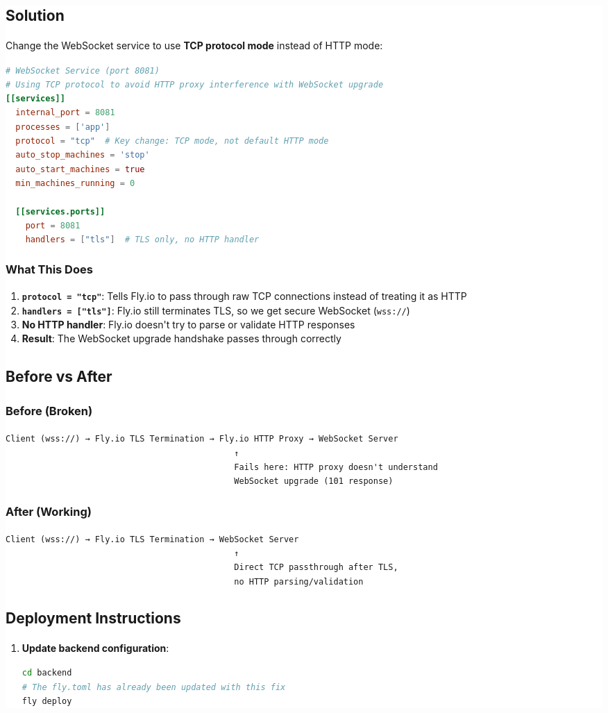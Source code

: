 ## Solution

Change the WebSocket service to use **TCP protocol mode** instead of HTTP mode:

```toml
# WebSocket Service (port 8081)
# Using TCP protocol to avoid HTTP proxy interference with WebSocket upgrade
[[services]]
  internal_port = 8081
  processes = ['app']
  protocol = "tcp"  # Key change: TCP mode, not default HTTP mode
  auto_stop_machines = 'stop'
  auto_start_machines = true
  min_machines_running = 0

  [[services.ports]]
    port = 8081
    handlers = ["tls"]  # TLS only, no HTTP handler
```

### What This Does

1. **`protocol = "tcp"`**: Tells Fly.io to pass through raw TCP connections instead of treating it as HTTP
2. **`handlers = ["tls"]`**: Fly.io still terminates TLS, so we get secure WebSocket (`wss://`)
3. **No HTTP handler**: Fly.io doesn't try to parse or validate HTTP responses
4. **Result**: The WebSocket upgrade handshake passes through correctly

## Before vs After

### Before (Broken)
```
Client (wss://) → Fly.io TLS Termination → Fly.io HTTP Proxy → WebSocket Server
                                              ↑
                                              Fails here: HTTP proxy doesn't understand
                                              WebSocket upgrade (101 response)
```

### After (Working)
```
Client (wss://) → Fly.io TLS Termination → WebSocket Server
                                              ↑
                                              Direct TCP passthrough after TLS,
                                              no HTTP parsing/validation
```

## Deployment Instructions

1. **Update backend configuration**:
   ```bash
   cd backend
   # The fly.toml has already been updated with this fix
   fly deploy
   ```
